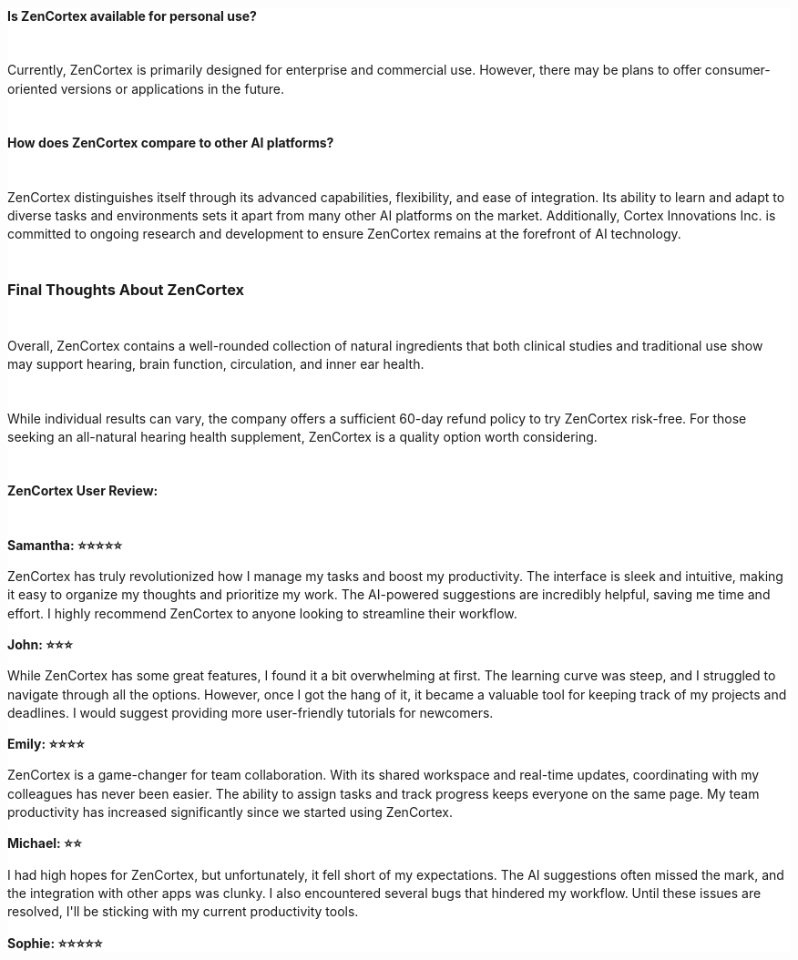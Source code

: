 <b>Is ZenCortex available for personal use?</b>
<h1></h1>
<span style="font-weight: 400;">Currently, ZenCortex is primarily designed for enterprise and commercial use. However, there may be plans to offer consumer-oriented versions or applications in the future.</span>
<h1></h1>
<b>How does ZenCortex compare to other AI platforms?</b>
<h1></h1>
<span style="font-weight: 400;">ZenCortex distinguishes itself through its advanced capabilities, flexibility, and ease of integration. Its ability to learn and adapt to diverse tasks and environments sets it apart from many other AI platforms on the market. Additionally, Cortex Innovations Inc. is committed to ongoing research and development to ensure ZenCortex remains at the forefront of AI technology.</span>
<h1></h1>
<h3><b>Final Thoughts About ZenCortex</b></h3>
<h1></h1>
<span style="font-weight: 400;">Overall, ZenCortex contains a well-rounded collection of natural ingredients that both clinical studies and traditional use show may support hearing, brain function, circulation, and inner ear health.</span>
<h1></h1>
<span style="font-weight: 400;">While individual results can vary, the company offers a sufficient 60-day refund policy to try ZenCortex risk-free. For those seeking an all-natural hearing health supplement, ZenCortex is a quality option worth considering.</span>
<h1></h1>
<b>ZenCortex User Review:</b>
<h1></h1>
<b>Samantha: ⭐⭐⭐⭐⭐</b>

<span style="font-weight: 400;">ZenCortex has truly revolutionized how I manage my tasks and boost my productivity. The interface is sleek and intuitive, making it easy to organize my thoughts and prioritize my work. The AI-powered suggestions are incredibly helpful, saving me time and effort. I highly recommend ZenCortex to anyone looking to streamline their workflow.</span>

<b>John: ⭐⭐⭐</b>

<span style="font-weight: 400;">While ZenCortex has some great features, I found it a bit overwhelming at first. The learning curve was steep, and I struggled to navigate through all the options. However, once I got the hang of it, it became a valuable tool for keeping track of my projects and deadlines. I would suggest providing more user-friendly tutorials for newcomers.</span>

<b>Emily: ⭐⭐⭐⭐</b>

<span style="font-weight: 400;">ZenCortex is a game-changer for team collaboration. With its shared workspace and real-time updates, coordinating with my colleagues has never been easier. The ability to assign tasks and track progress keeps everyone on the same page. My team productivity has increased significantly since we started using ZenCortex.</span>

<b>Michael: ⭐⭐</b>

<span style="font-weight: 400;">I had high hopes for ZenCortex, but unfortunately, it fell short of my expectations. The AI suggestions often missed the mark, and the integration with other apps was clunky. I also encountered several bugs that hindered my workflow. Until these issues are resolved, I'll be sticking with my current productivity tools.</span>

<b>Sophie: ⭐⭐⭐⭐⭐</b>
